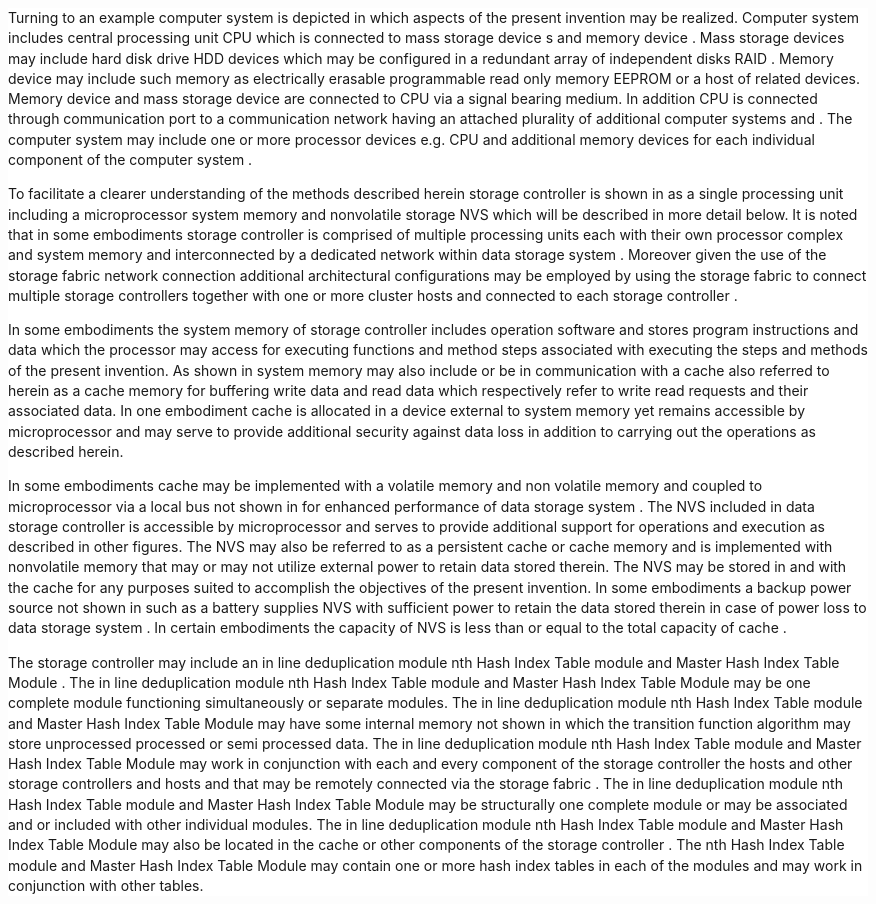 Turning to an example computer system is depicted in which aspects of the present invention may be realized. Computer system includes central processing unit CPU which is connected to mass storage device s and memory device . Mass storage devices may include hard disk drive HDD devices which may be configured in a redundant array of independent disks RAID . Memory device may include such memory as electrically erasable programmable read only memory EEPROM or a host of related devices. Memory device and mass storage device are connected to CPU via a signal bearing medium. In addition CPU is connected through communication port to a communication network having an attached plurality of additional computer systems and . The computer system may include one or more processor devices e.g. CPU and additional memory devices for each individual component of the computer system .

To facilitate a clearer understanding of the methods described herein storage controller is shown in as a single processing unit including a microprocessor system memory and nonvolatile storage NVS which will be described in more detail below. It is noted that in some embodiments storage controller is comprised of multiple processing units each with their own processor complex and system memory and interconnected by a dedicated network within data storage system . Moreover given the use of the storage fabric network connection additional architectural configurations may be employed by using the storage fabric to connect multiple storage controllers together with one or more cluster hosts and connected to each storage controller .

In some embodiments the system memory of storage controller includes operation software and stores program instructions and data which the processor may access for executing functions and method steps associated with executing the steps and methods of the present invention. As shown in system memory may also include or be in communication with a cache also referred to herein as a cache memory for buffering write data and read data which respectively refer to write read requests and their associated data. In one embodiment cache is allocated in a device external to system memory yet remains accessible by microprocessor and may serve to provide additional security against data loss in addition to carrying out the operations as described herein.

In some embodiments cache may be implemented with a volatile memory and non volatile memory and coupled to microprocessor via a local bus not shown in for enhanced performance of data storage system . The NVS included in data storage controller is accessible by microprocessor and serves to provide additional support for operations and execution as described in other figures. The NVS may also be referred to as a persistent cache or cache memory and is implemented with nonvolatile memory that may or may not utilize external power to retain data stored therein. The NVS may be stored in and with the cache for any purposes suited to accomplish the objectives of the present invention. In some embodiments a backup power source not shown in such as a battery supplies NVS with sufficient power to retain the data stored therein in case of power loss to data storage system . In certain embodiments the capacity of NVS is less than or equal to the total capacity of cache .

The storage controller may include an in line deduplication module nth Hash Index Table module and Master Hash Index Table Module . The in line deduplication module nth Hash Index Table module and Master Hash Index Table Module may be one complete module functioning simultaneously or separate modules. The in line deduplication module nth Hash Index Table module and Master Hash Index Table Module may have some internal memory not shown in which the transition function algorithm may store unprocessed processed or semi processed data. The in line deduplication module nth Hash Index Table module and Master Hash Index Table Module may work in conjunction with each and every component of the storage controller the hosts and other storage controllers and hosts and that may be remotely connected via the storage fabric . The in line deduplication module nth Hash Index Table module and Master Hash Index Table Module may be structurally one complete module or may be associated and or included with other individual modules. The in line deduplication module nth Hash Index Table module and Master Hash Index Table Module may also be located in the cache or other components of the storage controller . The nth Hash Index Table module and Master Hash Index Table Module may contain one or more hash index tables in each of the modules and may work in conjunction with other tables.
